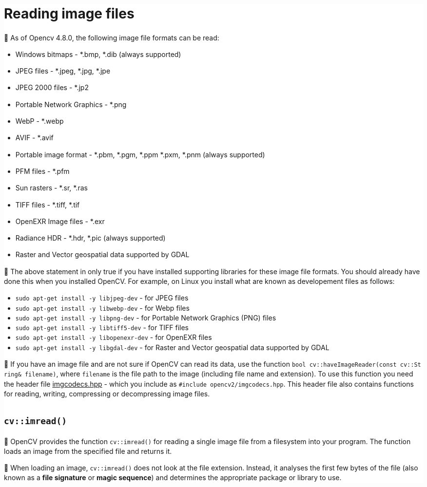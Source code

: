 # Reading image files

:notebook_with_decorative_cover: As of Opencv 4.8.0, the following image file formats can be read:

* Windows bitmaps - *.bmp, *.dib (always supported)

* JPEG files - *.jpeg, *.jpg, *.jpe

* JPEG 2000 files - *.jp2 

* Portable Network Graphics - *.png 

* WebP - *.webp 

* AVIF - *.avif

* Portable image format - *.pbm, *.pgm, *.ppm *.pxm, *.pnm (always supported)

* PFM files - *.pfm 

* Sun rasters - *.sr, *.ras 

* TIFF files - *.tiff, *.tif

* OpenEXR Image files - *.exr

* Radiance HDR - *.hdr, *.pic (always supported)

* Raster and Vector geospatial data supported by GDAL 

:notebook_with_decorative_cover: The above statement in only true if you have installed supporting libraries for these image file formats. You should already have done this when you installed OpenCV. For example, on Linux you install what are known as developement files as follows:

* `sudo apt-get install -y libjpeg-dev` - for JPEG files
* `sudo apt-get install -y libwebp-dev` - for Webp files
* `sudo apt-get install -y libpng-dev` - for Portable Network Graphics (PNG) files
* `sudo apt-get install -y libtiff5-dev` - for TIFF files
* `sudo apt-get install -y libopenexr-dev` - for OpenEXR files
* `sudo apt-get install -y libgdal-dev` - for Raster and Vector geospatial data supported by GDAL

:notebook_with_decorative_cover: If you have an image file and are not sure if OpenCV can read its data, use the function `bool cv::haveImageReader(const cv::String& filename)`, where `filename` is the file path to the image (including file name and extension). To use this function you need the header file <a href = "https://docs.opencv.org/4.8.0/d4/da8/group__imgcodecs.html">imgcodecs.hpp</a> - which you include as `#include opencv2/imgcodecs.hpp`. This header file also contains functions for reading, writing, compressing or decompressing image files.



## `cv::imread()`

:notebook_with_decorative_cover: OpenCV provides the function `cv::imread()` for reading a single image file from a filesystem into your program. The function loads an image from the specified file and returns it. 

:notebook_with_decorative_cover: When loading an image, `cv::imread()` does not look at the file extension. Instead, it analyses the first few bytes of the file (also known as a **file signature** or **magic sequence**) and determines the appropriate package or library to use. 
